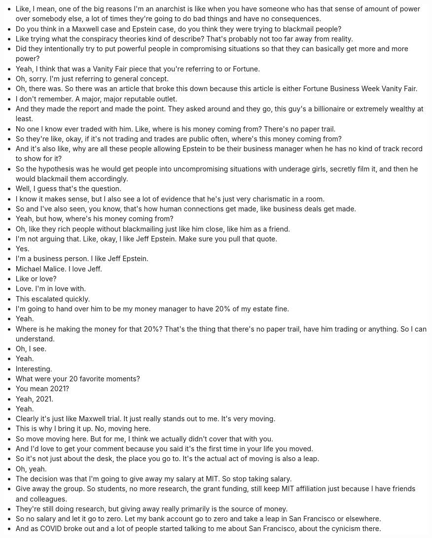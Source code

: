 *  Like, I mean, one of the big reasons I'm an anarchist is like when you have someone who has that sense of amount of power over somebody else, a lot of times they're going to do bad things and have no consequences.
*  Do you think in a Maxwell case and Epstein case, do you think they were trying to blackmail people?
*  Like trying what the conspiracy theories kind of describe? That's probably not too far away from reality.
*  Did they intentionally try to put powerful people in compromising situations so that they can basically get more and more power?
*  Yeah, I think that was a Vanity Fair piece that you're referring to or Fortune.
*  Oh, sorry. I'm just referring to general concept.
*  Oh, there was. So there was an article that broke this down because this article is either Fortune Business Week Vanity Fair.
*  I don't remember. A major, major reputable outlet.
*  And they made the report and made the point. They asked around and they go, this guy's a billionaire or extremely wealthy at least.
*  No one I know ever traded with him. Like, where is his money coming from? There's no paper trail.
*  So they're like, okay, if it's not trading and trades are public often, where's this money coming from?
*  And it's also like, why are all these people allowing Epstein to be their business manager when he has no kind of track record to show for it?
*  So the hypothesis was he would get people into uncompromising situations with underage girls, secretly film it, and then he would blackmail them accordingly.
*  Well, I guess that's the question.
*  I know it makes sense, but I also see a lot of evidence that he's just very charismatic in a room.
*  So and I've also seen, you know, that's how human connections get made, like business deals get made.
*  Yeah, but how, where's his money coming from?
*  Oh, like they rich people without blackmailing just like him close, like him as a friend.
*  I'm not arguing that. Like, okay, I like Jeff Epstein. Make sure you pull that quote.
*  Yes.
*  I'm a business person. I like Jeff Epstein.
*  Michael Malice. I love Jeff.
*  Like or love?
*  Love. I'm in love with.
*  This escalated quickly.
*  I'm going to hand over him to be my money manager to have 20% of my estate fine.
*  Yeah.
*  Where is he making the money for that 20%? That's the thing that there's no paper trail, have him trading or anything. So I can understand.
*  Oh, I see.
*  Yeah.
*  Interesting.
*  What were your 20 favorite moments?
*  You mean 2021?
*  Yeah, 2021.
*  Yeah.
*  Clearly it's just like Maxwell trial. It just really stands out to me. It's very moving.
*  This is why I bring it up. No, moving here.
*  So move moving here. But for me, I think we actually didn't cover that with you.
*  And I'd love to get your comment because you said it's the first time in your life you moved.
*  So it's not just about the desk, the place you go to. It's the actual act of moving is also a leap.
*  Oh, yeah.
*  The decision was that I'm going to give away my salary at MIT. So stop taking salary.
*  Give away the group. So students, no more research, the grant funding, still keep MIT affiliation just because I have friends and colleagues.
*  They're still doing research, but giving away really primarily is the source of money.
*  So no salary and let it go to zero. Let my bank account go to zero and take a leap in San Francisco or elsewhere.
*  And as COVID broke out and a lot of people started talking to me about San Francisco, about the cynicism there.